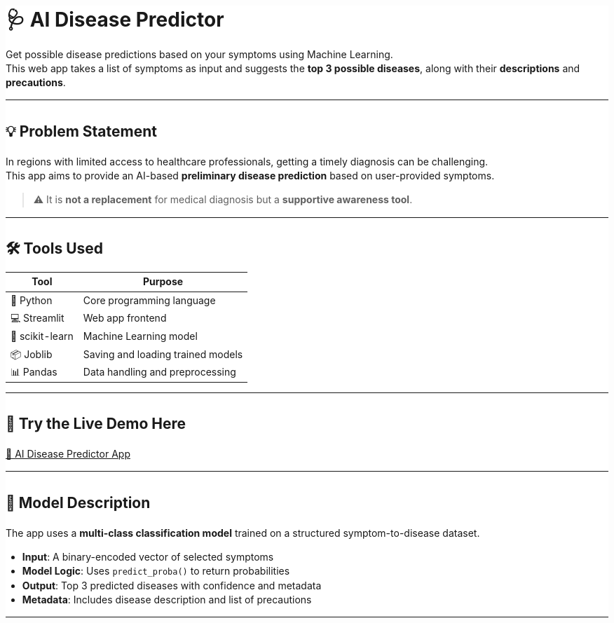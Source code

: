 # 🩺 AI Disease Predictor

Get possible disease predictions based on your symptoms using Machine Learning.  
This web app takes a list of symptoms as input and suggests the **top 3 possible diseases**, along with their **descriptions** and **precautions**.

---

## 💡 Problem Statement

In regions with limited access to healthcare professionals, getting a timely diagnosis can be challenging.  
This app aims to provide an AI-based **preliminary disease prediction** based on user-provided symptoms.  
> ⚠️ It is **not a replacement** for medical diagnosis but a **supportive awareness tool**.

---

## 🛠️ Tools Used

| Tool            | Purpose                              |
|-----------------|---------------------------------------|
| 🐍 Python        | Core programming language             |
| 💻 Streamlit     | Web app frontend                      |
| 🤖 scikit-learn  | Machine Learning model                |
| 📦 Joblib        | Saving and loading trained models     |
| 📊 Pandas        | Data handling and preprocessing       |

---

## 📌 Try the Live Demo Here

[🔗 AI Disease Predictor App](https://pra-code-disease-predictor.streamlit.app/)

---

## 🧠 Model Description

The app uses a **multi-class classification model** trained on a structured symptom-to-disease dataset.

- **Input**: A binary-encoded vector of selected symptoms  
- **Model Logic**: Uses `predict_proba()` to return probabilities  
- **Output**: Top 3 predicted diseases with confidence and metadata  
- **Metadata**: Includes disease description and list of precautions  

---
